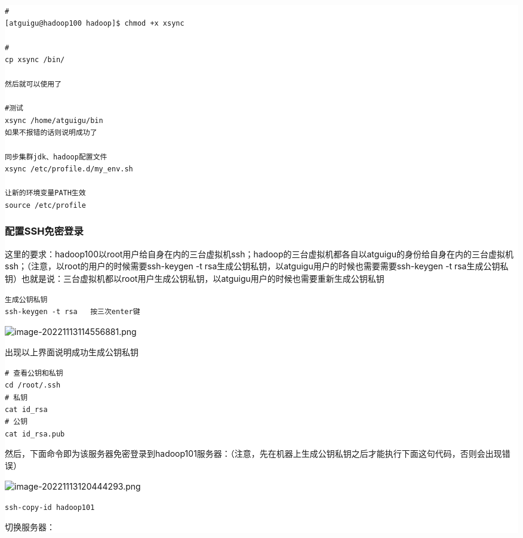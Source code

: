```
#
[atguigu@hadoop100 hadoop]$ chmod +x xsync

#
cp xsync /bin/

然后就可以使用了

#测试
xsync /home/atguigu/bin
如果不报错的话则说明成功了

同步集群jdk、hadoop配置文件
xsync /etc/profile.d/my_env.sh

让新的环境变量PATH生效
source /etc/profile
```





### 配置SSH免密登录

这里的要求：hadoop100以root用户给自身在内的三台虚拟机ssh；hadoop的三台虚拟机都各自以atguigu的身份给自身在内的三台虚拟机ssh；（注意，以root的用户的时候需要ssh-keygen -t rsa生成公钥私钥，以atguigu用户的时候也需要需要ssh-keygen -t rsa生成公钥私钥）也就是说：三台虚拟机都以root用户生成公钥私钥，以atguigu用户的时候也需要重新生成公钥私钥

```
生成公钥私钥
ssh-keygen -t rsa	按三次enter键
```

![image-20221113114556881.png](https://s2.loli.net/2022/11/14/UTwtHDY36zZhOKj.png)

出现以上界面说明成功生成公钥私钥

```
# 查看公钥和私钥
cd /root/.ssh
# 私钥
cat id_rsa
# 公钥
cat id_rsa.pub
```

然后，下面命令即为该服务器免密登录到hadoop101服务器：（注意，先在机器上生成公钥私钥之后才能执行下面这句代码，否则会出现错误）

![image-20221113120444293.png](https://s2.loli.net/2022/11/14/CRfW5IAzPjcn4X1.png) 

```
ssh-copy-id hadoop101
```

切换服务器：
